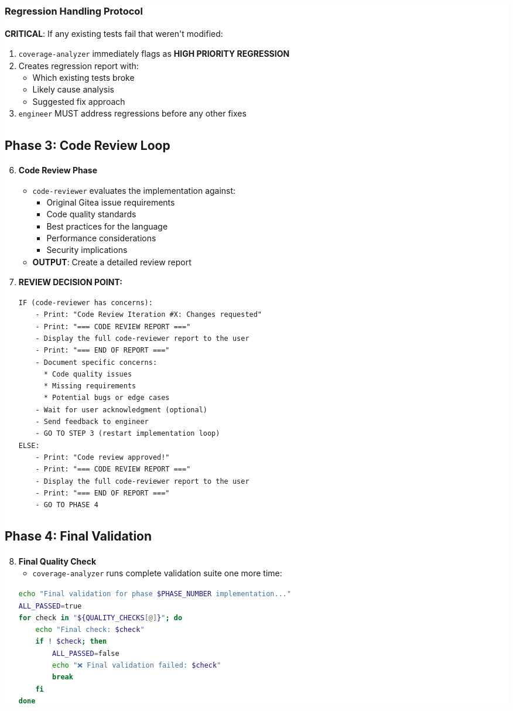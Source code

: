 ### Regression Handling Protocol
**CRITICAL**: If any existing tests fail that weren't modified:
1. `coverage-analyzer` immediately flags as **HIGH PRIORITY REGRESSION**
2. Creates regression report with:
   - Which existing tests broke
   - Likely cause analysis
   - Suggested fix approach
3. `engineer` MUST address regressions before any other fixes

## Phase 3: Code Review Loop
6. **Code Review Phase**
   - `code-reviewer` evaluates the implementation against:
     * Original Gitea issue requirements
     * Code quality standards
     * Best practices for the language
     * Performance considerations
     * Security implications
   - **OUTPUT**: Create a detailed review report

7. **REVIEW DECISION POINT:**
   ```
   IF (code-reviewer has concerns):
       - Print: "Code Review Iteration #X: Changes requested"
       - Print: "=== CODE REVIEW REPORT ==="
       - Display the full code-reviewer report to the user
       - Print: "=== END OF REPORT ==="
       - Document specific concerns:
         * Code quality issues
         * Missing requirements
         * Potential bugs or edge cases
       - Wait for user acknowledgment (optional)
       - Send feedback to engineer
       - GO TO STEP 3 (restart implementation loop)
   ELSE:
       - Print: "Code review approved!"
       - Print: "=== CODE REVIEW REPORT ==="
       - Display the full code-reviewer report to the user
       - Print: "=== END OF REPORT ==="
       - GO TO PHASE 4
   ```

## Phase 4: Final Validation
8. **Final Quality Check**
   - `coverage-analyzer` runs complete validation suite one more time:
   ```bash
   echo "Final validation for phase $PHASE_NUMBER implementation..."
   ALL_PASSED=true
   for check in "${QUALITY_CHECKS[@]}"; do
       echo "Final check: $check"
       if ! $check; then
           ALL_PASSED=false
           echo "❌ Final validation failed: $check"
           break
       fi
   done
   ```
